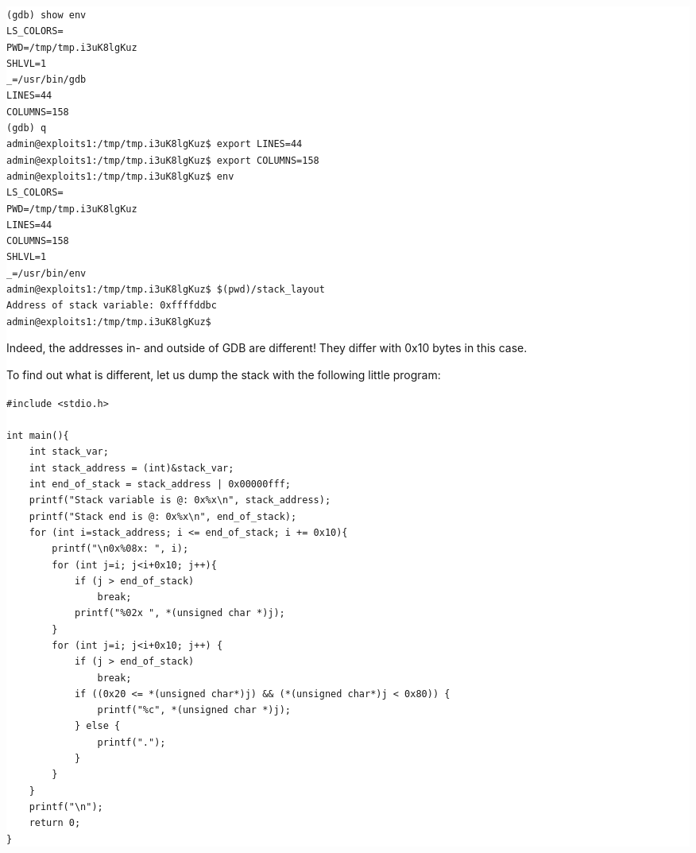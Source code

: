 ```
(gdb) show env
LS_COLORS=
PWD=/tmp/tmp.i3uK8lgKuz
SHLVL=1
_=/usr/bin/gdb
LINES=44
COLUMNS=158
(gdb) q
admin@exploits1:/tmp/tmp.i3uK8lgKuz$ export LINES=44
admin@exploits1:/tmp/tmp.i3uK8lgKuz$ export COLUMNS=158
admin@exploits1:/tmp/tmp.i3uK8lgKuz$ env     
LS_COLORS=
PWD=/tmp/tmp.i3uK8lgKuz
LINES=44
COLUMNS=158
SHLVL=1
_=/usr/bin/env
admin@exploits1:/tmp/tmp.i3uK8lgKuz$ $(pwd)/stack_layout
Address of stack variable: 0xffffddbc
admin@exploits1:/tmp/tmp.i3uK8lgKuz$ 
```

Indeed, the addresses in- and outside of GDB are different! They differ with 0x10 bytes in this case.

To find out what is different, let us dump the stack with the following little program:

```
#include <stdio.h>

int main(){
	int stack_var;
	int stack_address = (int)&stack_var;
	int end_of_stack = stack_address | 0x00000fff;
	printf("Stack variable is @: 0x%x\n", stack_address);
	printf("Stack end is @: 0x%x\n", end_of_stack);
	for (int i=stack_address; i <= end_of_stack; i += 0x10){
		printf("\n0x%08x: ", i);
		for (int j=i; j<i+0x10; j++){
			if (j > end_of_stack)
				break;
			printf("%02x ", *(unsigned char *)j);
		}
		for (int j=i; j<i+0x10; j++) {
			if (j > end_of_stack)
				break;
			if ((0x20 <= *(unsigned char*)j) && (*(unsigned char*)j < 0x80)) {
				printf("%c", *(unsigned char *)j);
			} else {
				printf(".");
			}
		}
	}
	printf("\n");
	return 0;
}

```
